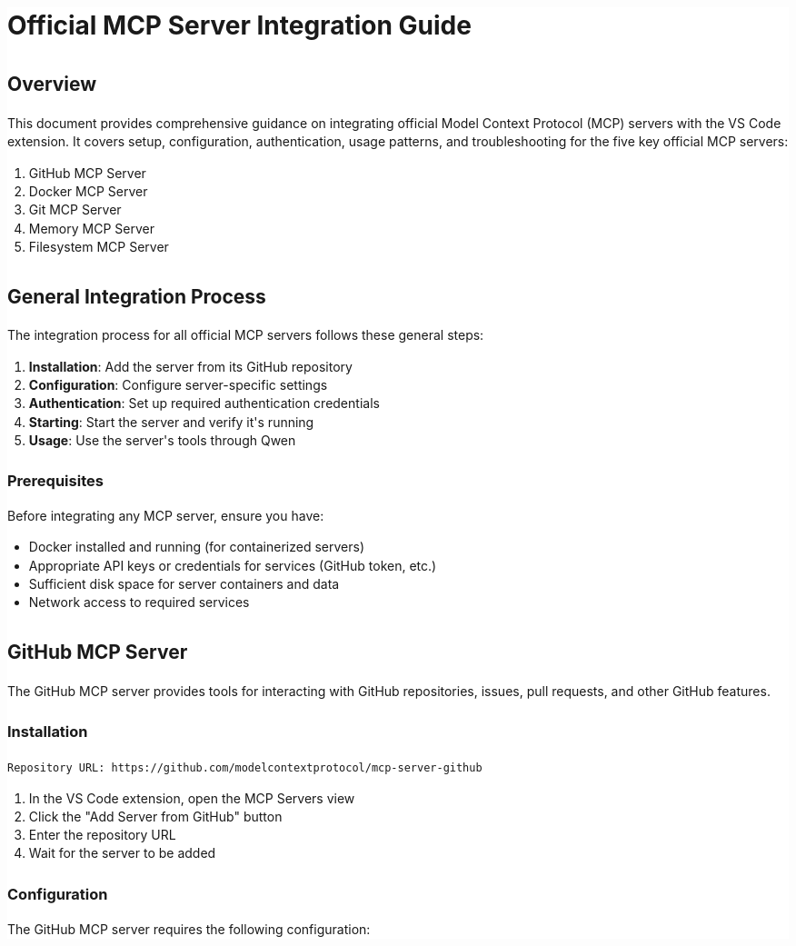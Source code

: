 # Official MCP Server Integration Guide

## Overview

This document provides comprehensive guidance on integrating official Model Context Protocol (MCP) servers with the VS Code extension. It covers setup, configuration, authentication, usage patterns, and troubleshooting for the five key official MCP servers:

1. GitHub MCP Server
2. Docker MCP Server
3. Git MCP Server
4. Memory MCP Server
5. Filesystem MCP Server

## General Integration Process

The integration process for all official MCP servers follows these general steps:

1. **Installation**: Add the server from its GitHub repository
2. **Configuration**: Configure server-specific settings
3. **Authentication**: Set up required authentication credentials
4. **Starting**: Start the server and verify it's running
5. **Usage**: Use the server's tools through Qwen

### Prerequisites

Before integrating any MCP server, ensure you have:

- Docker installed and running (for containerized servers)
- Appropriate API keys or credentials for services (GitHub token, etc.)
- Sufficient disk space for server containers and data
- Network access to required services

## GitHub MCP Server

The GitHub MCP server provides tools for interacting with GitHub repositories, issues, pull requests, and other GitHub features.

### Installation

```
Repository URL: https://github.com/modelcontextprotocol/mcp-server-github
```

1. In the VS Code extension, open the MCP Servers view
2. Click the "Add Server from GitHub" button
3. Enter the repository URL
4. Wait for the server to be added

### Configuration

The GitHub MCP server requires the following configuration:
